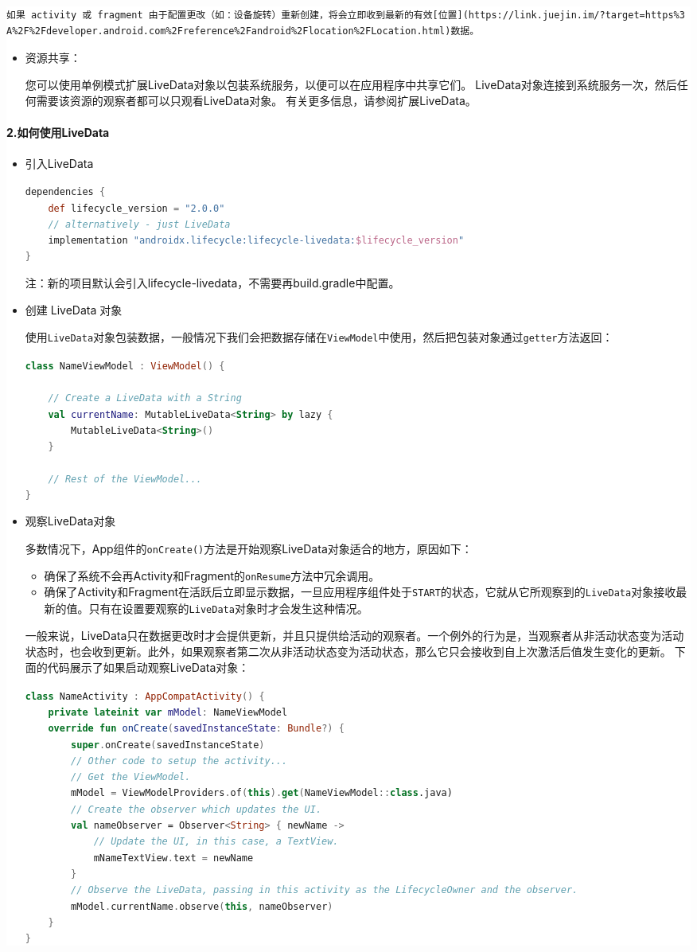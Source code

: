     如果 activity 或 fragment 由于配置更改（如：设备旋转）重新创建，将会立即收到最新的有效[位置](https://link.juejin.im/?target=https%3A%2F%2Fdeveloper.android.com%2Freference%2Fandroid%2Flocation%2FLocation.html)数据。

  - 资源共享：

    您可以使用单例模式扩展LiveData对象以包装系统服务，以便可以在应用程序中共享它们。 LiveData对象连接到系统服务一次，然后任何需要该资源的观察者都可以只观看LiveData对象。 有关更多信息，请参阅扩展LiveData。

#### 2.如何使用LiveData

- 引入LiveData

  ```groovy
  dependencies {
      def lifecycle_version = "2.0.0"
      // alternatively - just LiveData
      implementation "androidx.lifecycle:lifecycle-livedata:$lifecycle_version"
  }
  ```

  注：新的项目默认会引入lifecycle-livedata，不需要再build.gradle中配置。

- 创建 LiveData 对象

  使用`LiveData`对象包装数据，一般情况下我们会把数据存储在`ViewModel`中使用，然后把包装对象通过`getter`方法返回：

  ```kotlin
  class NameViewModel : ViewModel() {
  
      // Create a LiveData with a String
      val currentName: MutableLiveData<String> by lazy {
          MutableLiveData<String>()
      }
  
      // Rest of the ViewModel...
  }
  ```

- 观察LiveData对象

  多数情况下，App组件的`onCreate()`方法是开始观察LiveData对象适合的地方，原因如下：

  - 确保了系统不会再Activity和Fragment的`onResume`方法中冗余调用。
  - 确保了Activity和Fragment在活跃后立即显示数据，一旦应用程序组件处于`START`的状态，它就从它所观察到的`LiveData`对象接收最新的值。只有在设置要观察的`LiveData`对象时才会发生这种情况。

  一般来说，LiveData只在数据更改时才会提供更新，并且只提供给活动的观察者。一个例外的行为是，当观察者从非活动状态变为活动状态时，也会收到更新。此外，如果观察者第二次从非活动状态变为活动状态，那么它只会接收到自上次激活后值发生变化的更新。
  下面的代码展示了如果启动观察LiveData对象：

  ```kotlin
  class NameActivity : AppCompatActivity() {
      private lateinit var mModel: NameViewModel
      override fun onCreate(savedInstanceState: Bundle?) {
          super.onCreate(savedInstanceState)
          // Other code to setup the activity...
          // Get the ViewModel.
          mModel = ViewModelProviders.of(this).get(NameViewModel::class.java)
          // Create the observer which updates the UI.
          val nameObserver = Observer<String> { newName ->
              // Update the UI, in this case, a TextView.
              mNameTextView.text = newName
          }
          // Observe the LiveData, passing in this activity as the LifecycleOwner and the observer.
          mModel.currentName.observe(this, nameObserver)
      }
  }
  ```
